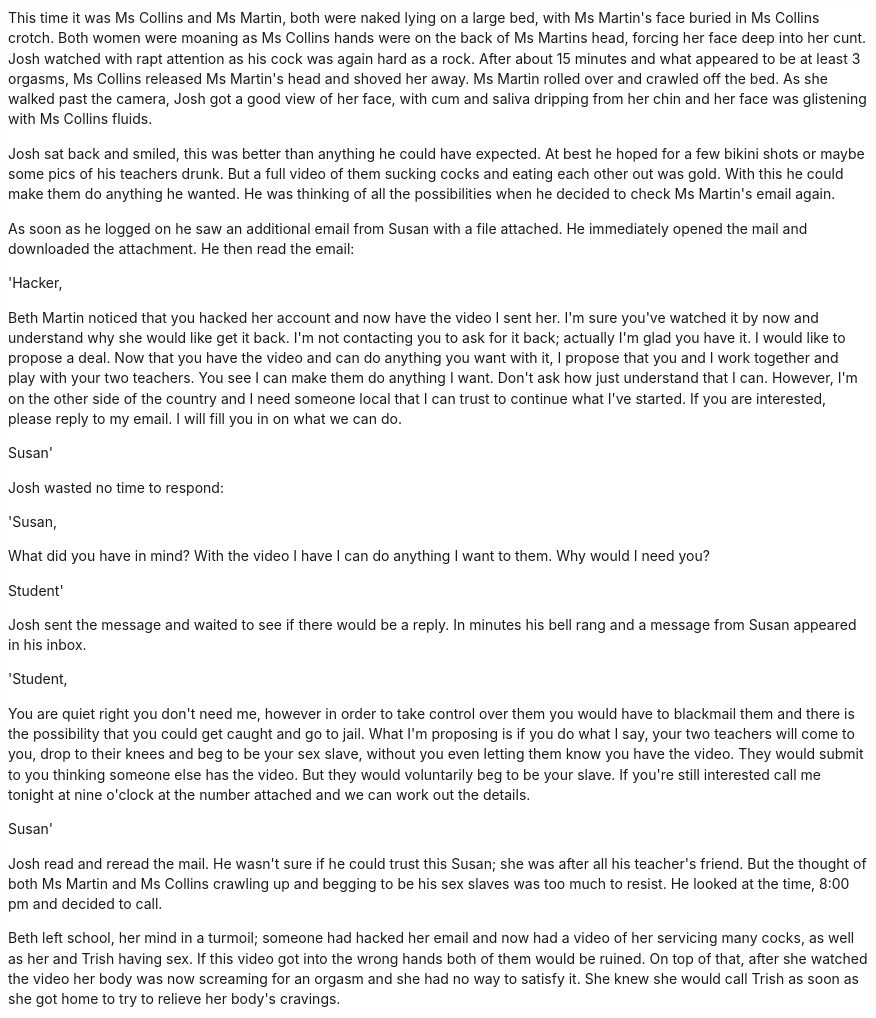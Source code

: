 This time it was Ms Collins and Ms Martin, both were naked lying on a large bed, with Ms Martin's face buried in Ms Collins crotch. Both women were moaning as Ms Collins hands were on the back of Ms Martins head, forcing her face deep into her cunt. Josh watched with rapt attention as his cock was again hard as a rock. After about 15 minutes and what appeared to be at least 3 orgasms, Ms Collins released Ms Martin's head and shoved her away. Ms Martin rolled over and crawled off the bed. As she walked past the camera, Josh got a good view of her face, with cum and saliva dripping from her chin and her face was glistening with Ms Collins fluids. 

Josh sat back and smiled, this was better than anything he could have expected. At best he hoped for a few bikini shots or maybe some pics of his teachers drunk. But a full video of them sucking cocks and eating each other out was gold. With this he could make them do anything he wanted. He was thinking of all the possibilities when he decided to check Ms Martin's email again. 

As soon as he logged on he saw an additional email from Susan with a file attached. He immediately opened the mail and downloaded the attachment. He then read the email: 

'Hacker, 

Beth Martin noticed that you hacked her account and now have the video I sent her. I'm sure you've watched it by now and understand why she would like get it back. I'm not contacting you to ask for it back; actually I'm glad you have it. I would like to propose a deal. Now that you have the video and can do anything you want with it, I propose that you and I work together and play with your two teachers. You see I can make them do anything I want. Don't ask how just understand that I can. However, I'm on the other side of the country and I need someone local that I can trust to continue what I've started. If you are interested, please reply to my email. I will fill you in on what we can do. 

Susan' 

Josh wasted no time to respond: 

'Susan, 

What did you have in mind? With the video I have I can do anything I want to them. Why would I need you? 

Student' 

Josh sent the message and waited to see if there would be a reply. In minutes his bell rang and a message from Susan appeared in his inbox. 

'Student, 

You are quiet right you don't need me, however in order to take control over them you would have to blackmail them and there is the possibility that you could get caught and go to jail. What I'm proposing is if you do what I say, your two teachers will come to you, drop to their knees and beg to be your sex slave, without you even letting them know you have the video. They would submit to you thinking someone else has the video. But they would voluntarily beg to be your slave. If you're still interested call me tonight at nine o'clock at the number attached and we can work out the details. 

Susan' 

Josh read and reread the mail. He wasn't sure if he could trust this Susan; she was after all his teacher's friend. But the thought of both Ms Martin and Ms Collins crawling up and begging to be his sex slaves was too much to resist. He looked at the time, 8:00 pm and decided to call. 

Beth left school, her mind in a turmoil; someone had hacked her email and now had a video of her servicing many cocks, as well as her and Trish having sex. If this video got into the wrong hands both of them would be ruined. On top of that, after she watched the video her body was now screaming for an orgasm and she had no way to satisfy it. She knew she would call Trish as soon as she got home to try to relieve her body's cravings. 

